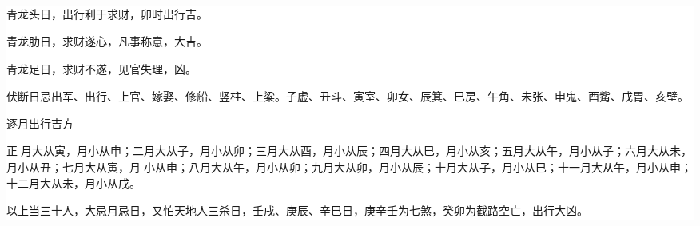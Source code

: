 青龙头日，出行利于求财，卯时出行吉。

青龙肋日，求财遂心，凡事称意，大吉。

青龙足日，求财不遂，见官失理，凶。

伏断日忌出军、出行、上官、嫁娶、修船、竖柱、上粱。子虚、丑斗、寅室、卯女、辰箕、巳房、午角、未张、申鬼、酉觜、戌胃、亥壁。

逐月出行吉方

正 月大从寅，月小从申；二月大从子，月小从卯；三月大从酉，月小从辰；四月大从巳，月小从亥；五月大从午，月小从子；六月大从未，月小从丑；七月大从寅，月 小从申；八月大从午，月小从卯；九月大从卯，月小从辰；十月大从子，月小从巳；十一月大从午，月小从申；十二月大从未，月小从戌。

以上当三十人，大忌月忌日，又怕天地人三杀日，壬戌、庚辰、辛巳日，庚辛壬为七煞，癸卯为截路空亡，出行大凶。

